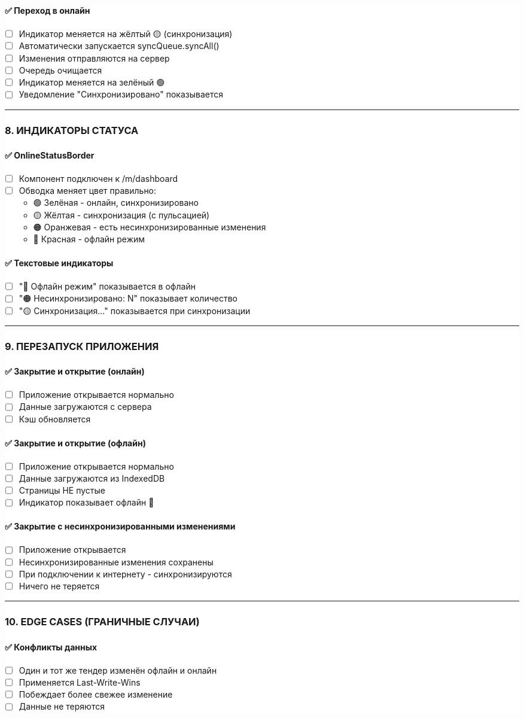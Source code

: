 #### ✅ Переход в онлайн
- [ ] Индикатор меняется на жёлтый 🟡 (синхронизация)
- [ ] Автоматически запускается syncQueue.syncAll()
- [ ] Изменения отправляются на сервер
- [ ] Очередь очищается
- [ ] Индикатор меняется на зелёный 🟢
- [ ] Уведомление "Синхронизировано" показывается

---

### 8. ИНДИКАТОРЫ СТАТУСА

#### ✅ OnlineStatusBorder
- [ ] Компонент подключен к /m/dashboard
- [ ] Обводка меняет цвет правильно:
  - 🟢 Зелёная - онлайн, синхронизировано
  - 🟡 Жёлтая - синхронизация (с пульсацией)
  - 🟠 Оранжевая - есть несинхронизированные изменения
  - 🔴 Красная - офлайн режим

#### ✅ Текстовые индикаторы
- [ ] "🔴 Офлайн режим" показывается в офлайн
- [ ] "🟠 Несинхронизировано: N" показывает количество
- [ ] "🟡 Синхронизация..." показывается при синхронизации

---

### 9. ПЕРЕЗАПУСК ПРИЛОЖЕНИЯ

#### ✅ Закрытие и открытие (онлайн)
- [ ] Приложение открывается нормально
- [ ] Данные загружаются с сервера
- [ ] Кэш обновляется

#### ✅ Закрытие и открытие (офлайн)
- [ ] Приложение открывается нормально
- [ ] Данные загружаются из IndexedDB
- [ ] Страницы НЕ пустые
- [ ] Индикатор показывает офлайн 🔴

#### ✅ Закрытие с несинхронизированными изменениями
- [ ] Приложение открывается
- [ ] Несинхронизированные изменения сохранены
- [ ] При подключении к интернету - синхронизируются
- [ ] Ничего не теряется

---

### 10. EDGE CASES (ГРАНИЧНЫЕ СЛУЧАИ)

#### ✅ Конфликты данных
- [ ] Один и тот же тендер изменён офлайн и онлайн
- [ ] Применяется Last-Write-Wins
- [ ] Побеждает более свежее изменение
- [ ] Данные не теряются
